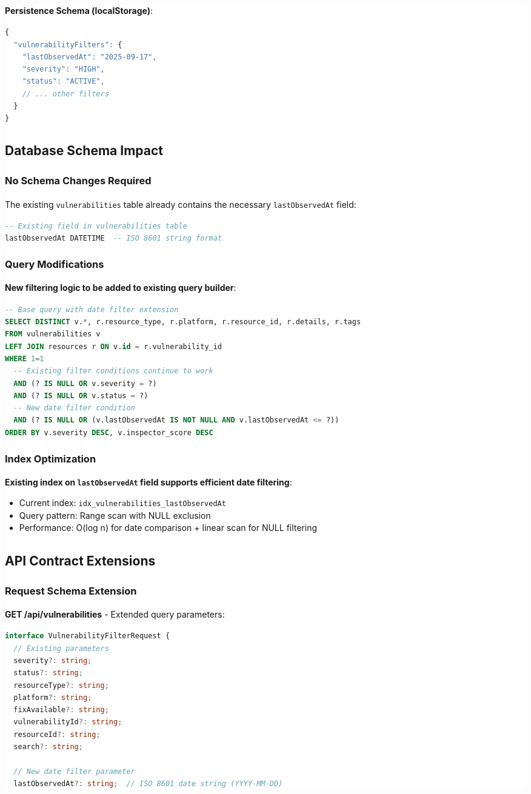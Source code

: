 **Persistence Schema (localStorage)**:
```javascript
{
  "vulnerabilityFilters": {
    "lastObservedAt": "2025-09-17",
    "severity": "HIGH",
    "status": "ACTIVE",
    // ... other filters
  }
}
```

## Database Schema Impact

### No Schema Changes Required
The existing `vulnerabilities` table already contains the necessary `lastObservedAt` field:

```sql
-- Existing field in vulnerabilities table
lastObservedAt DATETIME  -- ISO 8601 string format
```

### Query Modifications
**New filtering logic to be added to existing query builder**:

```sql
-- Base query with date filter extension
SELECT DISTINCT v.*, r.resource_type, r.platform, r.resource_id, r.details, r.tags
FROM vulnerabilities v
LEFT JOIN resources r ON v.id = r.vulnerability_id
WHERE 1=1
  -- Existing filter conditions continue to work
  AND (? IS NULL OR v.severity = ?)
  AND (? IS NULL OR v.status = ?)
  -- New date filter condition
  AND (? IS NULL OR (v.lastObservedAt IS NOT NULL AND v.lastObservedAt <= ?))
ORDER BY v.severity DESC, v.inspector_score DESC
```

### Index Optimization
**Existing index on `lastObservedAt` field supports efficient date filtering**:
- Current index: `idx_vulnerabilities_lastObservedAt`
- Query pattern: Range scan with NULL exclusion
- Performance: O(log n) for date comparison + linear scan for NULL filtering

## API Contract Extensions

### Request Schema Extension
**GET /api/vulnerabilities** - Extended query parameters:

```typescript
interface VulnerabilityFilterRequest {
  // Existing parameters
  severity?: string;
  status?: string;
  resourceType?: string;
  platform?: string;
  fixAvailable?: string;
  vulnerabilityId?: string;
  resourceId?: string;
  search?: string;

  // New date filter parameter
  lastObservedAt?: string;  // ISO 8601 date string (YYYY-MM-DD)
```